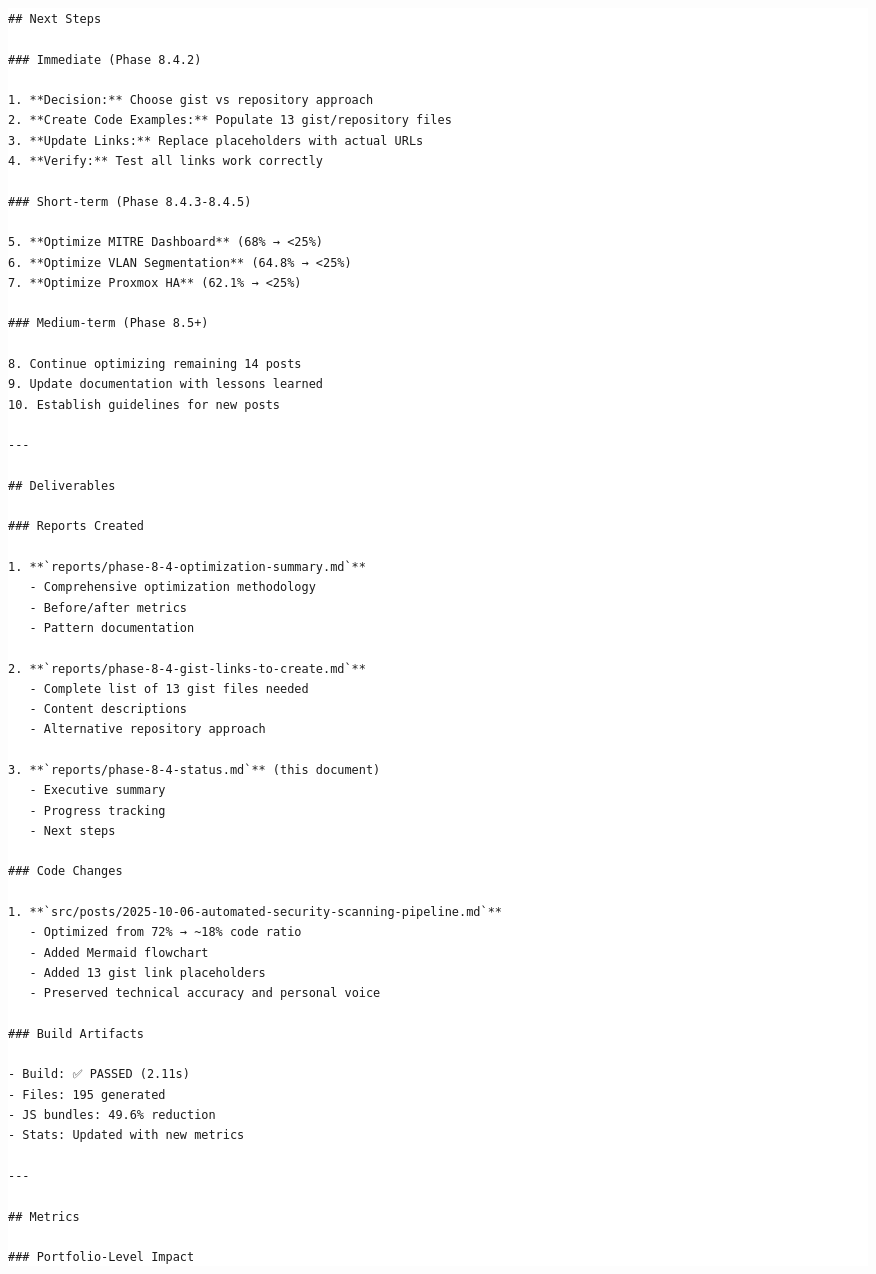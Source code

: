 ```
## Next Steps

### Immediate (Phase 8.4.2)

1. **Decision:** Choose gist vs repository approach
2. **Create Code Examples:** Populate 13 gist/repository files
3. **Update Links:** Replace placeholders with actual URLs
4. **Verify:** Test all links work correctly

### Short-term (Phase 8.4.3-8.4.5)

5. **Optimize MITRE Dashboard** (68% → <25%)
6. **Optimize VLAN Segmentation** (64.8% → <25%)
7. **Optimize Proxmox HA** (62.1% → <25%)

### Medium-term (Phase 8.5+)

8. Continue optimizing remaining 14 posts
9. Update documentation with lessons learned
10. Establish guidelines for new posts

---

## Deliverables

### Reports Created

1. **`reports/phase-8-4-optimization-summary.md`**
   - Comprehensive optimization methodology
   - Before/after metrics
   - Pattern documentation

2. **`reports/phase-8-4-gist-links-to-create.md`**
   - Complete list of 13 gist files needed
   - Content descriptions
   - Alternative repository approach

3. **`reports/phase-8-4-status.md`** (this document)
   - Executive summary
   - Progress tracking
   - Next steps

### Code Changes

1. **`src/posts/2025-10-06-automated-security-scanning-pipeline.md`**
   - Optimized from 72% → ~18% code ratio
   - Added Mermaid flowchart
   - Added 13 gist link placeholders
   - Preserved technical accuracy and personal voice

### Build Artifacts

- Build: ✅ PASSED (2.11s)
- Files: 195 generated
- JS bundles: 49.6% reduction
- Stats: Updated with new metrics

---

## Metrics

### Portfolio-Level Impact

```